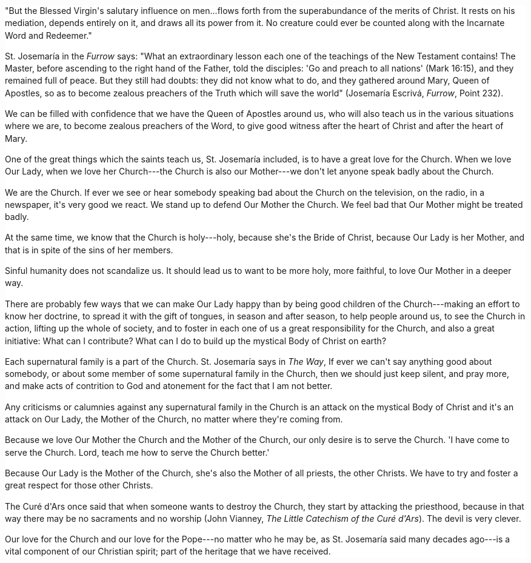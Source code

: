 "But the Blessed Virgin\'s salutary influence on men\...flows forth from the superabundance of the merits of Christ. It rests on his mediation, depends entirely on it, and draws all its power from it. No creature could ever be counted along with the Incarnate Word and Redeemer."

St. Josemaría in the *Furrow* says: "What an extraordinary lesson each one of the teachings of the New Testament contains! The Master, before ascending to the right hand of the Father, told the disciples: 'Go and preach to all nations' (Mark 16:15), and they remained full of peace. But they still had doubts: they did not know what to do, and they gathered around Mary, Queen of Apostles, so as to become zealous preachers of the Truth which will save the world" (Josemaría Escrivá, *Furrow*, Point 232).

We can be filled with confidence that we have the Queen of Apostles around us, who will also teach us in the various situations where we are, to become zealous preachers of the Word, to give good witness after the heart of Christ and after the heart of Mary.

One of the great things which the saints teach us, St. Josemaría included, is to have a great love for the Church. When we love Our Lady, when we love her Church---the Church is also our Mother---we don\'t let anyone speak badly about the Church.

We are the Church. If ever we see or hear somebody speaking bad about the Church on the television, on the radio, in a newspaper, it\'s very good we react. We stand up to defend Our Mother the Church. We feel bad that Our Mother might be treated badly.

At the same time, we know that the Church is holy---holy, because she\'s the Bride of Christ, because Our Lady is her Mother, and that is in spite of the sins of her members.

Sinful humanity does not scandalize us. It should lead us to want to be more holy, more faithful, to love Our Mother in a deeper way.

There are probably few ways that we can make Our Lady happy than by being good children of the Church---making an effort to know her doctrine, to spread it with the gift of tongues, in season and after season, to help people around us, to see the Church in action, lifting up the whole of society, and to foster in each one of us a great responsibility for the Church, and also a great initiative: What can I contribute? What can I do to build up the mystical Body of Christ on earth?

Each supernatural family is a part of the Church. St. Josemaría says in *The Way*, If ever we can\'t say anything good about somebody, or about some member of some supernatural family in the Church, then we should just keep silent, and pray more, and make acts of contrition to God and atonement for the fact that I am not better.

Any criticisms or calumnies against any supernatural family in the Church is an attack on the mystical Body of Christ and it\'s an attack on Our Lady, the Mother of the Church, no matter where they\'re coming from.

Because we love Our Mother the Church and the Mother of the Church, our only desire is to serve the Church. 'I have come to serve the Church. Lord, teach me how to serve the Church better.'

Because Our Lady is the Mother of the Church, she\'s also the Mother of all priests, the other Christs. We have to try and foster a great respect for those other Christs.

The Curé d'Ars once said that when someone wants to destroy the Church, they start by attacking the priesthood, because in that way there may be no sacraments and no worship (John Vianney, *The Little Catechism of the Curé d'Ars*). The devil is very clever.

Our love for the Church and our love for the Pope---no matter who he may be, as St. Josemaría said many decades ago---is a vital component of our Christian spirit; part of the heritage that we have received.
